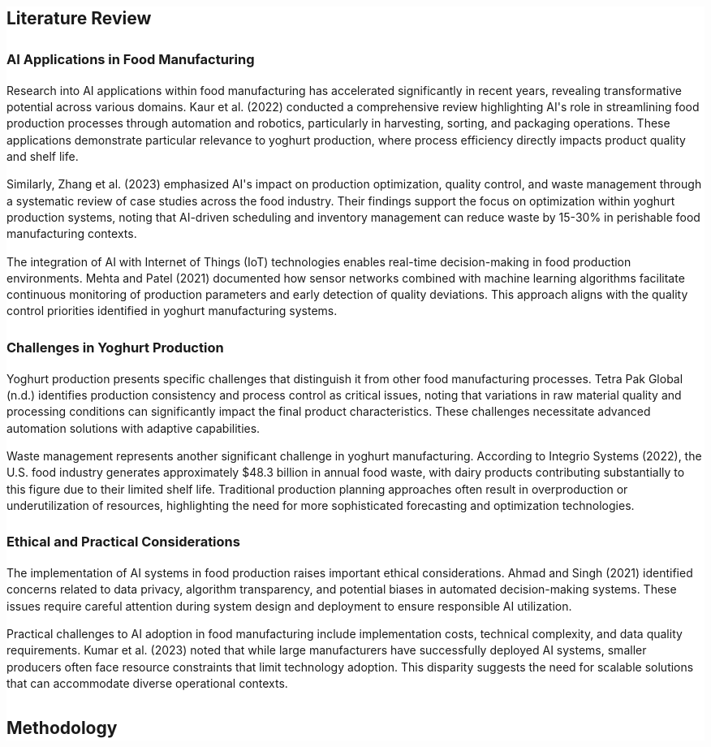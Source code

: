 ## Literature Review

### AI Applications in Food Manufacturing

Research into AI applications within food manufacturing has accelerated significantly in recent years, revealing transformative potential across various domains. Kaur et al. (2022) conducted a comprehensive review highlighting AI's role in streamlining food production processes through automation and robotics, particularly in harvesting, sorting, and packaging operations. These applications demonstrate particular relevance to yoghurt production, where process efficiency directly impacts product quality and shelf life.

Similarly, Zhang et al. (2023) emphasized AI's impact on production optimization, quality control, and waste management through a systematic review of case studies across the food industry. Their findings support the focus on optimization within yoghurt production systems, noting that AI-driven scheduling and inventory management can reduce waste by 15-30% in perishable food manufacturing contexts.

The integration of AI with Internet of Things (IoT) technologies enables real-time decision-making in food production environments. Mehta and Patel (2021) documented how sensor networks combined with machine learning algorithms facilitate continuous monitoring of production parameters and early detection of quality deviations. This approach aligns with the quality control priorities identified in yoghurt manufacturing systems.

### Challenges in Yoghurt Production

Yoghurt production presents specific challenges that distinguish it from other food manufacturing processes. Tetra Pak Global (n.d.) identifies production consistency and process control as critical issues, noting that variations in raw material quality and processing conditions can significantly impact the final product characteristics. These challenges necessitate advanced automation solutions with adaptive capabilities.

Waste management represents another significant challenge in yoghurt manufacturing. According to Integrio Systems (2022), the U.S. food industry generates approximately $48.3 billion in annual food waste, with dairy products contributing substantially to this figure due to their limited shelf life. Traditional production planning approaches often result in overproduction or underutilization of resources, highlighting the need for more sophisticated forecasting and optimization technologies.

### Ethical and Practical Considerations

The implementation of AI systems in food production raises important ethical considerations. Ahmad and Singh (2021) identified concerns related to data privacy, algorithm transparency, and potential biases in automated decision-making systems. These issues require careful attention during system design and deployment to ensure responsible AI utilization.

Practical challenges to AI adoption in food manufacturing include implementation costs, technical complexity, and data quality requirements. Kumar et al. (2023) noted that while large manufacturers have successfully deployed AI systems, smaller producers often face resource constraints that limit technology adoption. This disparity suggests the need for scalable solutions that can accommodate diverse operational contexts.

## Methodology
